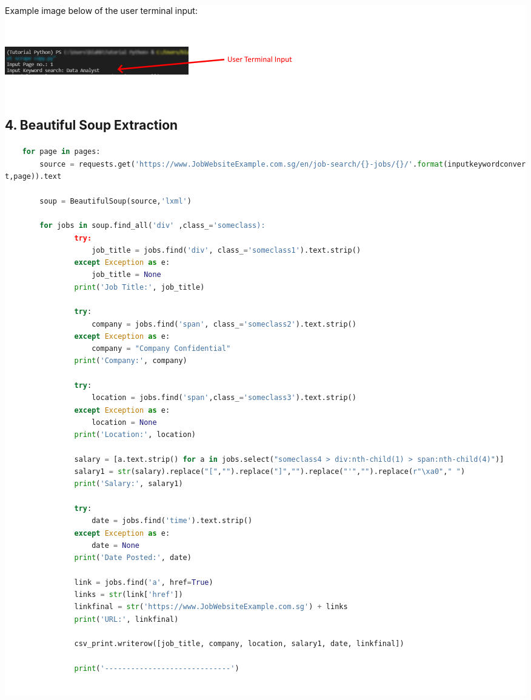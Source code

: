 Example image below of the user terminal input:

<br>

<img src="images/UserTerminalInput.png?raw=true" style="width:500px;"/><br>

<br>

## 4. Beautiful Soup Extraction

```python
    for page in pages:
        source = requests.get('https://www.JobWebsiteExample.com.sg/en/job-search/{}-jobs/{}/'.format(inputkeywordconvert,page)).text

        soup = BeautifulSoup(source,'lxml')

        for jobs in soup.find_all('div' ,class_='someclass):
                try:
                    job_title = jobs.find('div', class_='someclass1').text.strip()
                except Exception as e:
                    job_title = None
                print('Job Title:', job_title)

                try:
                    company = jobs.find('span', class_='someclass2').text.strip()
                except Exception as e:
                    company = "Company Confidential"
                print('Company:', company)

                try:
                    location = jobs.find('span',class_='someclass3').text.strip()
                except Exception as e:
                    location = None
                print('Location:', location)

                salary = [a.text.strip() for a in jobs.select("someclass4 > div:nth-child(1) > span:nth-child(4)")]
                salary1 = str(salary).replace("[","").replace("]","").replace("'","").replace(r"\xa0"," ")
                print('Salary:', salary1)

                try:
                    date = jobs.find('time').text.strip()
                except Exception as e:
                    date = None
                print('Date Posted:', date)

                link = jobs.find('a', href=True)
                links = str(link['href'])
                linkfinal = str('https://www.JobWebsiteExample.com.sg') + links
                print('URL:', linkfinal)

                csv_print.writerow([job_title, company, location, salary1, date, linkfinal])

                print('-----------------------------')
```
<br>
